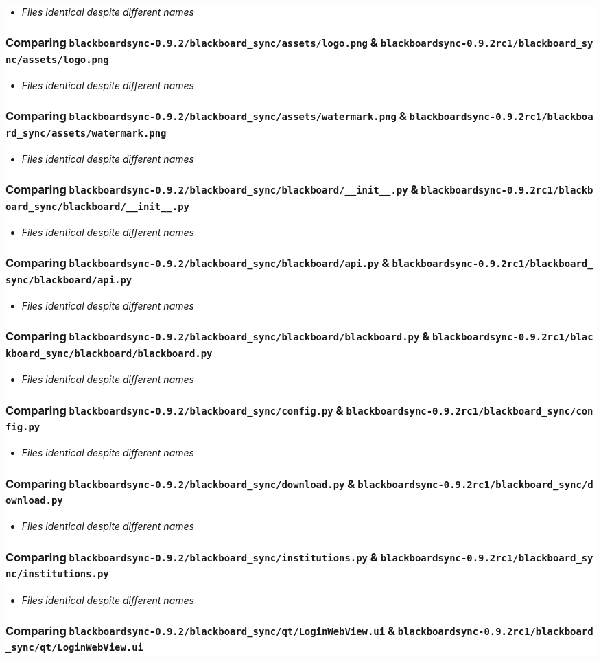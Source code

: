  * *Files identical despite different names*

### Comparing `blackboardsync-0.9.2/blackboard_sync/assets/logo.png` & `blackboardsync-0.9.2rc1/blackboard_sync/assets/logo.png`

 * *Files identical despite different names*

### Comparing `blackboardsync-0.9.2/blackboard_sync/assets/watermark.png` & `blackboardsync-0.9.2rc1/blackboard_sync/assets/watermark.png`

 * *Files identical despite different names*

### Comparing `blackboardsync-0.9.2/blackboard_sync/blackboard/__init__.py` & `blackboardsync-0.9.2rc1/blackboard_sync/blackboard/__init__.py`

 * *Files identical despite different names*

### Comparing `blackboardsync-0.9.2/blackboard_sync/blackboard/api.py` & `blackboardsync-0.9.2rc1/blackboard_sync/blackboard/api.py`

 * *Files identical despite different names*

### Comparing `blackboardsync-0.9.2/blackboard_sync/blackboard/blackboard.py` & `blackboardsync-0.9.2rc1/blackboard_sync/blackboard/blackboard.py`

 * *Files identical despite different names*

### Comparing `blackboardsync-0.9.2/blackboard_sync/config.py` & `blackboardsync-0.9.2rc1/blackboard_sync/config.py`

 * *Files identical despite different names*

### Comparing `blackboardsync-0.9.2/blackboard_sync/download.py` & `blackboardsync-0.9.2rc1/blackboard_sync/download.py`

 * *Files identical despite different names*

### Comparing `blackboardsync-0.9.2/blackboard_sync/institutions.py` & `blackboardsync-0.9.2rc1/blackboard_sync/institutions.py`

 * *Files identical despite different names*

### Comparing `blackboardsync-0.9.2/blackboard_sync/qt/LoginWebView.ui` & `blackboardsync-0.9.2rc1/blackboard_sync/qt/LoginWebView.ui`
